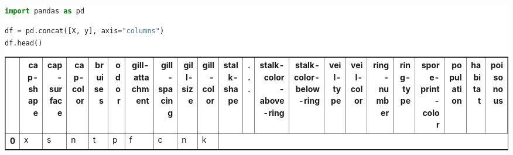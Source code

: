 


```python
import pandas as pd
```


```python
df = pd.concat([X, y], axis="columns")
df.head()
```




<div>
<style scoped>
    .dataframe tbody tr th:only-of-type {
        vertical-align: middle;
    }

    .dataframe tbody tr th {
        vertical-align: top;
    }

    .dataframe thead th {
        text-align: right;
    }
</style>
<table border="1" class="dataframe">
  <thead>
    <tr style="text-align: right;">
      <th></th>
      <th>cap-shape</th>
      <th>cap-surface</th>
      <th>cap-color</th>
      <th>bruises</th>
      <th>odor</th>
      <th>gill-attachment</th>
      <th>gill-spacing</th>
      <th>gill-size</th>
      <th>gill-color</th>
      <th>stalk-shape</th>
      <th>...</th>
      <th>stalk-color-above-ring</th>
      <th>stalk-color-below-ring</th>
      <th>veil-type</th>
      <th>veil-color</th>
      <th>ring-number</th>
      <th>ring-type</th>
      <th>spore-print-color</th>
      <th>population</th>
      <th>habitat</th>
      <th>poisonous</th>
    </tr>
  </thead>
  <tbody>
    <tr>
      <th>0</th>
      <td>x</td>
      <td>s</td>
      <td>n</td>
      <td>t</td>
      <td>p</td>
      <td>f</td>
      <td>c</td>
      <td>n</td>
      <td>k</td>